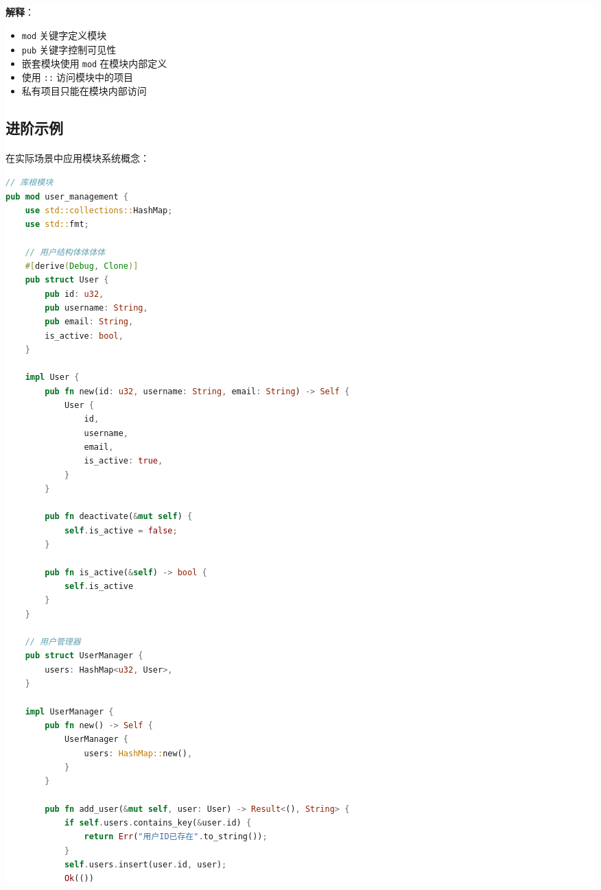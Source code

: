 **解释**：

- `mod` 关键字定义模块
- `pub` 关键字控制可见性
- 嵌套模块使用 `mod` 在模块内部定义
- 使用 `::` 访问模块中的项目
- 私有项目只能在模块内部访问

## 进阶示例

在实际场景中应用模块系统概念：

```rust
// 库根模块
pub mod user_management {
    use std::collections::HashMap;
    use std::fmt;
    
    // 用户结构体体体体
    #[derive(Debug, Clone)]
    pub struct User {
        pub id: u32,
        pub username: String,
        pub email: String,
        is_active: bool,
    }
    
    impl User {
        pub fn new(id: u32, username: String, email: String) -> Self {
            User {
                id,
                username,
                email,
                is_active: true,
            }
        }
        
        pub fn deactivate(&mut self) {
            self.is_active = false;
        }
        
        pub fn is_active(&self) -> bool {
            self.is_active
        }
    }
    
    // 用户管理器
    pub struct UserManager {
        users: HashMap<u32, User>,
    }
    
    impl UserManager {
        pub fn new() -> Self {
            UserManager {
                users: HashMap::new(),
            }
        }
        
        pub fn add_user(&mut self, user: User) -> Result<(), String> {
            if self.users.contains_key(&user.id) {
                return Err("用户ID已存在".to_string());
            }
            self.users.insert(user.id, user);
            Ok(())
```